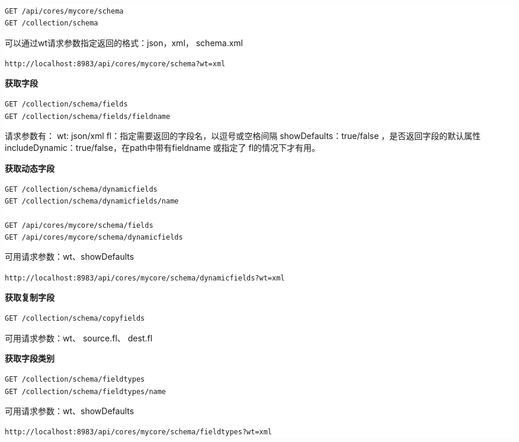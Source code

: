 ```shell
GET /api/cores/mycore/schema
GET /collection/schema
```

可以通过wt请求参数指定返回的格式：json，xml， schema.xml

```shell
http://localhost:8983/api/cores/mycore/schema?wt=xml
```

**获取字段**

```shell
GET /collection/schema/fields
GET /collection/schema/fields/fieldname
```

请求参数有：
wt:   json/xml
fl：指定需要返回的字段名，以逗号或空格间隔
showDefaults：true/false ，是否返回字段的默认属性
includeDynamic：true/false，在path中带有fieldname  或指定了 fl的情况下才有用。

**获取动态字段**

```shell
GET /collection/schema/dynamicfields
GET /collection/schema/dynamicfields/name

GET /api/cores/mycore/schema/fields
GET /api/cores/mycore/schema/dynamicfields
```

可用请求参数：wt、showDefaults

```shell
http://localhost:8983/api/cores/mycore/schema/dynamicfields?wt=xml
```

**获取复制字段**

```shell
GET /collection/schema/copyfields
```

可用请求参数：wt、 source.fl、 dest.fl

**获取字段类别**

```shell
GET /collection/schema/fieldtypes
GET /collection/schema/fieldtypes/name
```

可用请求参数：wt、showDefaults

```shell
http://localhost:8983/api/cores/mycore/schema/fieldtypes?wt=xml
```

